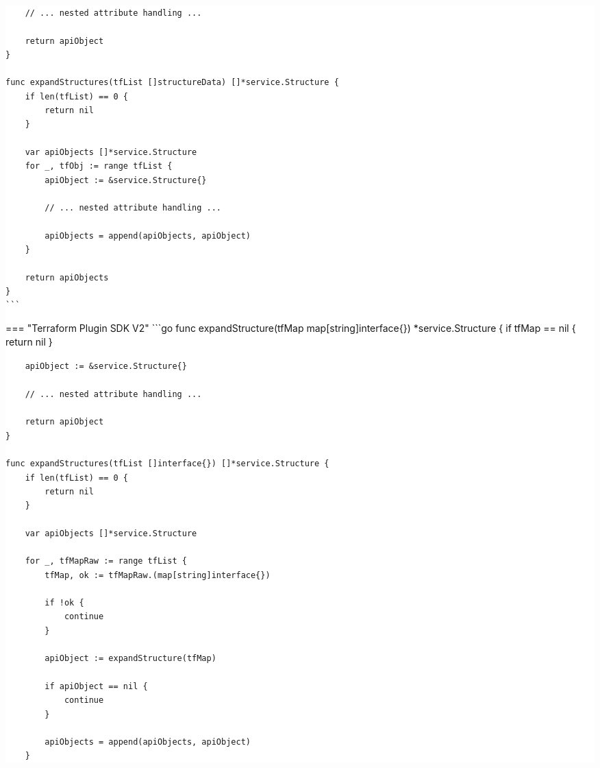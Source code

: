         // ... nested attribute handling ...
        
        return apiObject
    }

    func expandStructures(tfList []structureData) []*service.Structure {
        if len(tfList) == 0 {
            return nil
        }

        var apiObjects []*service.Structure
        for _, tfObj := range tfList {
            apiObject := &service.Structure{}

            // ... nested attribute handling ...

            apiObjects = append(apiObjects, apiObject)
        }

        return apiObjects
    }
    ```

=== "Terraform Plugin SDK V2"
    ```go
    func expandStructure(tfMap map[string]interface{}) *service.Structure {
        if tfMap == nil {
            return nil
        }

        apiObject := &service.Structure{}

        // ... nested attribute handling ...

        return apiObject
    }

    func expandStructures(tfList []interface{}) []*service.Structure {
        if len(tfList) == 0 {
            return nil
        }

        var apiObjects []*service.Structure

        for _, tfMapRaw := range tfList {
            tfMap, ok := tfMapRaw.(map[string]interface{})

            if !ok {
                continue
            }

            apiObject := expandStructure(tfMap)

            if apiObject == nil {
                continue
            }

            apiObjects = append(apiObjects, apiObject)
        }

